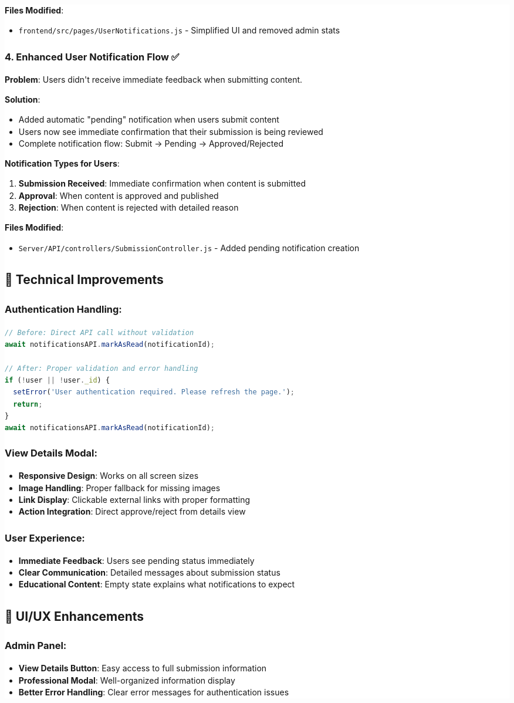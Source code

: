 **Files Modified**:
- `frontend/src/pages/UserNotifications.js` - Simplified UI and removed admin stats

### 4. **Enhanced User Notification Flow** ✅
**Problem**: Users didn't receive immediate feedback when submitting content.

**Solution**:
- Added automatic "pending" notification when users submit content
- Users now see immediate confirmation that their submission is being reviewed
- Complete notification flow: Submit → Pending → Approved/Rejected

**Notification Types for Users**:
1. **Submission Received**: Immediate confirmation when content is submitted
2. **Approval**: When content is approved and published
3. **Rejection**: When content is rejected with detailed reason

**Files Modified**:
- `Server/API/controllers/SubmissionController.js` - Added pending notification creation

## 🔧 Technical Improvements

### Authentication Handling:
```javascript
// Before: Direct API call without validation
await notificationsAPI.markAsRead(notificationId);

// After: Proper validation and error handling
if (!user || !user._id) {
  setError('User authentication required. Please refresh the page.');
  return;
}
await notificationsAPI.markAsRead(notificationId);
```

### View Details Modal:
- **Responsive Design**: Works on all screen sizes
- **Image Handling**: Proper fallback for missing images
- **Link Display**: Clickable external links with proper formatting
- **Action Integration**: Direct approve/reject from details view

### User Experience:
- **Immediate Feedback**: Users see pending status immediately
- **Clear Communication**: Detailed messages about submission status
- **Educational Content**: Empty state explains what notifications to expect

## 🎨 UI/UX Enhancements

### Admin Panel:
- **View Details Button**: Easy access to full submission information
- **Professional Modal**: Well-organized information display
- **Better Error Handling**: Clear error messages for authentication issues
